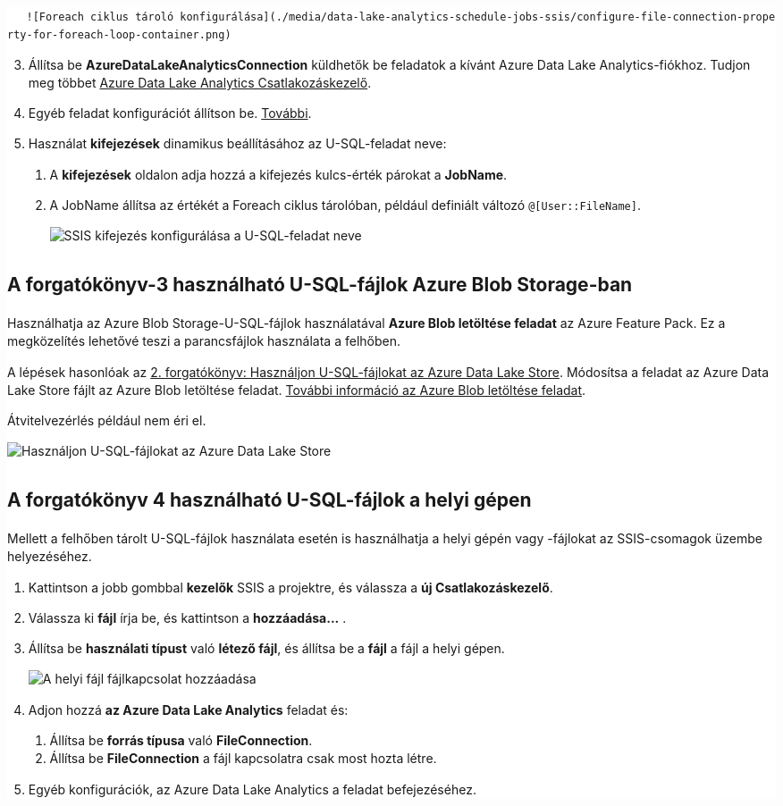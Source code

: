        ![Foreach ciklus tároló konfigurálása](./media/data-lake-analytics-schedule-jobs-ssis/configure-file-connection-property-for-foreach-loop-container.png)

3. Állítsa be **AzureDataLakeAnalyticsConnection** küldhetők be feladatok a kívánt Azure Data Lake Analytics-fiókhoz. Tudjon meg többet [Azure Data Lake Analytics Csatlakozáskezelő](https://docs.microsoft.com/sql/integration-services/connection-manager/azure-data-lake-analytics-connection-manager?view=sql-server-2017).

4. Egyéb feladat konfigurációt állítson be. [További](https://docs.microsoft.com/sql/integration-services/control-flow/azure-data-lake-analytics-task?view=sql-server-2017).

5. Használat **kifejezések** dinamikus beállításához az U-SQL-feladat neve:

    1. A **kifejezések** oldalon adja hozzá a kifejezés kulcs-érték párokat a **JobName**.
    2. A JobName állítsa az értékét a Foreach ciklus tárolóban, például definiált változó `@[User::FileName]`.
    
        ![SSIS kifejezés konfigurálása a U-SQL-feladat neve](./media/data-lake-analytics-schedule-jobs-ssis/configure-expression-for-u-sql-job-name.png)

## <a name="scenario-3-use-u-sql-files-in-azure-blob-storage"></a>A forgatókönyv-3 használható U-SQL-fájlok Azure Blob Storage-ban

Használhatja az Azure Blob Storage-U-SQL-fájlok használatával **Azure Blob letöltése feladat** az Azure Feature Pack. Ez a megközelítés lehetővé teszi a parancsfájlok használata a felhőben.

A lépések hasonlóak az [2. forgatókönyv: Használjon U-SQL-fájlokat az Azure Data Lake Store](#scenario-2-use-u-sql-files-in-azure-data-lake-store). Módosítsa a feladat az Azure Data Lake Store fájlt az Azure Blob letöltése feladat. [További információ az Azure Blob letöltése feladat](https://docs.microsoft.com/sql/integration-services/control-flow/azure-blob-download-task?view=sql-server-2017).

Átvitelvezérlés például nem éri el.

![Használjon U-SQL-fájlokat az Azure Data Lake Store](./media/data-lake-analytics-schedule-jobs-ssis/use-u-sql-files-in-azure-blob-storage.png)

## <a name="scenario-4-use-u-sql-files-on-the-local-machine"></a>A forgatókönyv 4 használható U-SQL-fájlok a helyi gépen

Mellett a felhőben tárolt U-SQL-fájlok használata esetén is használhatja a helyi gépén vagy -fájlokat az SSIS-csomagok üzembe helyezéséhez.

1. Kattintson a jobb gombbal **kezelők** SSIS a projektre, és válassza a **új Csatlakozáskezelő**.

2. Válassza ki **fájl** írja be, és kattintson a **hozzáadása...** .

3. Állítsa be **használati típust** való **létező fájl**, és állítsa be a **fájl** a fájl a helyi gépen.

    ![A helyi fájl fájlkapcsolat hozzáadása](./media/data-lake-analytics-schedule-jobs-ssis/configure-file-connection-for-foreach-loop-container.png)

4. Adjon hozzá **az Azure Data Lake Analytics** feladat és:
    1. Állítsa be **forrás típusa** való **FileConnection**.
    2. Állítsa be **FileConnection** a fájl kapcsolatra csak most hozta létre.

5. Egyéb konfigurációk, az Azure Data Lake Analytics a feladat befejezéséhez.
